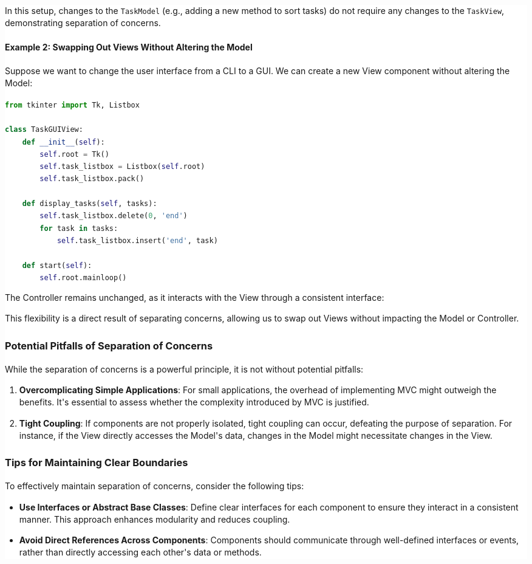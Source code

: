 
In this setup, changes to the `TaskModel` (e.g., adding a new method to sort tasks) do not require any changes to the `TaskView`, demonstrating separation of concerns.

#### Example 2: Swapping Out Views Without Altering the Model

Suppose we want to change the user interface from a CLI to a GUI. We can create a new View component without altering the Model:

```python
from tkinter import Tk, Listbox

class TaskGUIView:
    def __init__(self):
        self.root = Tk()
        self.task_listbox = Listbox(self.root)
        self.task_listbox.pack()

    def display_tasks(self, tasks):
        self.task_listbox.delete(0, 'end')
        for task in tasks:
            self.task_listbox.insert('end', task)

    def start(self):
        self.root.mainloop()
```

The Controller remains unchanged, as it interacts with the View through a consistent interface:

```python
```

This flexibility is a direct result of separating concerns, allowing us to swap out Views without impacting the Model or Controller.

### Potential Pitfalls of Separation of Concerns

While the separation of concerns is a powerful principle, it is not without potential pitfalls:

1. **Overcomplicating Simple Applications**: For small applications, the overhead of implementing MVC might outweigh the benefits. It's essential to assess whether the complexity introduced by MVC is justified.

2. **Tight Coupling**: If components are not properly isolated, tight coupling can occur, defeating the purpose of separation. For instance, if the View directly accesses the Model's data, changes in the Model might necessitate changes in the View.

### Tips for Maintaining Clear Boundaries

To effectively maintain separation of concerns, consider the following tips:

- **Use Interfaces or Abstract Base Classes**: Define clear interfaces for each component to ensure they interact in a consistent manner. This approach enhances modularity and reduces coupling.

- **Avoid Direct References Across Components**: Components should communicate through well-defined interfaces or events, rather than directly accessing each other's data or methods.

